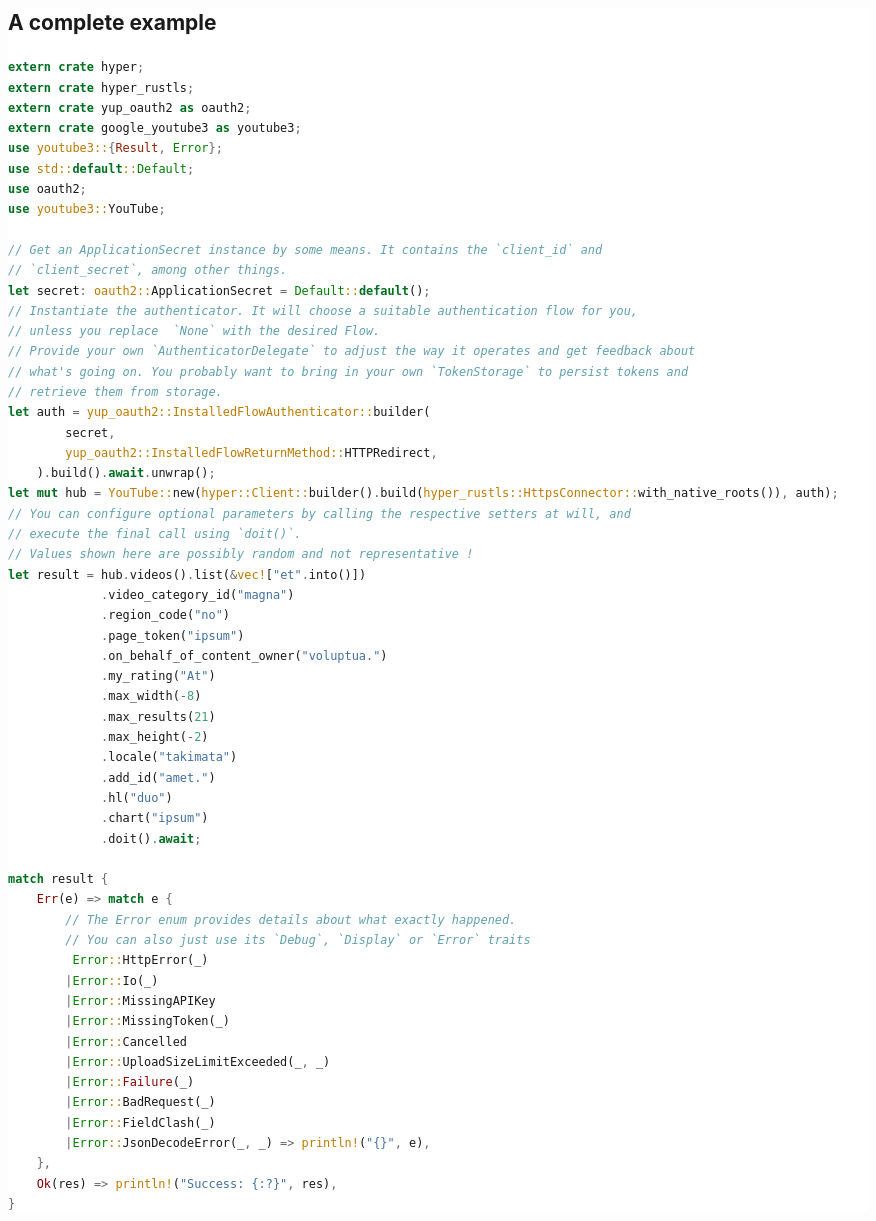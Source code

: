 ## A complete example

```Rust
extern crate hyper;
extern crate hyper_rustls;
extern crate yup_oauth2 as oauth2;
extern crate google_youtube3 as youtube3;
use youtube3::{Result, Error};
use std::default::Default;
use oauth2;
use youtube3::YouTube;

// Get an ApplicationSecret instance by some means. It contains the `client_id` and 
// `client_secret`, among other things.
let secret: oauth2::ApplicationSecret = Default::default();
// Instantiate the authenticator. It will choose a suitable authentication flow for you, 
// unless you replace  `None` with the desired Flow.
// Provide your own `AuthenticatorDelegate` to adjust the way it operates and get feedback about 
// what's going on. You probably want to bring in your own `TokenStorage` to persist tokens and
// retrieve them from storage.
let auth = yup_oauth2::InstalledFlowAuthenticator::builder(
        secret,
        yup_oauth2::InstalledFlowReturnMethod::HTTPRedirect,
    ).build().await.unwrap();
let mut hub = YouTube::new(hyper::Client::builder().build(hyper_rustls::HttpsConnector::with_native_roots()), auth);
// You can configure optional parameters by calling the respective setters at will, and
// execute the final call using `doit()`.
// Values shown here are possibly random and not representative !
let result = hub.videos().list(&vec!["et".into()])
             .video_category_id("magna")
             .region_code("no")
             .page_token("ipsum")
             .on_behalf_of_content_owner("voluptua.")
             .my_rating("At")
             .max_width(-8)
             .max_results(21)
             .max_height(-2)
             .locale("takimata")
             .add_id("amet.")
             .hl("duo")
             .chart("ipsum")
             .doit().await;

match result {
    Err(e) => match e {
        // The Error enum provides details about what exactly happened.
        // You can also just use its `Debug`, `Display` or `Error` traits
         Error::HttpError(_)
        |Error::Io(_)
        |Error::MissingAPIKey
        |Error::MissingToken(_)
        |Error::Cancelled
        |Error::UploadSizeLimitExceeded(_, _)
        |Error::Failure(_)
        |Error::BadRequest(_)
        |Error::FieldClash(_)
        |Error::JsonDecodeError(_, _) => println!("{}", e),
    },
    Ok(res) => println!("Success: {:?}", res),
}

```

[wiki-pod]: http://en.wikipedia.org/wiki/Plain_old_data_structure
[builder-pattern]: http://en.wikipedia.org/wiki/Builder_pattern
[google-go-api]: https://github.com/google/google-api-go-client
[repo-license]: https://github.com/Byron/google-apis-rsblob/main/LICENSE.md